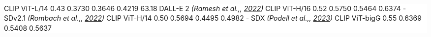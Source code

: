 <td class="ltx_td ltx_nopad_l ltx_nopad_r ltx_align_center ltx_border_r ltx_border_t" id="S5.T5.15.18.2" style="padding:0.6pt 1.5pt;">CLIP ViT-L/14</td>
<td class="ltx_td ltx_nopad_l ltx_nopad_r ltx_align_center ltx_border_r ltx_border_t" id="S5.T5.15.18.3" style="padding:0.6pt 1.5pt;">0.43</td>
<td class="ltx_td ltx_nopad_l ltx_nopad_r ltx_align_center ltx_border_t" id="S5.T5.15.18.4" style="padding:0.6pt 1.5pt;">0.3730</td>
<td class="ltx_td ltx_nopad_l ltx_nopad_r ltx_align_center ltx_border_t" id="S5.T5.15.18.5" style="padding:0.6pt 1.5pt;">0.3646</td>
<td class="ltx_td ltx_nopad_l ltx_nopad_r ltx_align_center ltx_border_r ltx_border_t" id="S5.T5.15.18.6" style="padding:0.6pt 1.5pt;">0.4219</td>
<td class="ltx_td ltx_nopad_l ltx_nopad_r ltx_align_center ltx_border_t" id="S5.T5.15.18.7" style="padding:0.6pt 1.5pt;">63.18</td>
</tr>
<tr class="ltx_tr" id="S5.T5.15.19">
<td class="ltx_td ltx_nopad_l ltx_nopad_r ltx_align_left ltx_border_r" id="S5.T5.15.19.1" style="padding:0.6pt 1.5pt;">DALL-E 2 <cite class="ltx_cite ltx_citemacro_citep">(Ramesh et al.,, <a class="ltx_ref" href="https://arxiv.org/html/2502.04896v1#bib.bib64" title="">2022</a>)</cite>
</td>
<td class="ltx_td ltx_nopad_l ltx_nopad_r ltx_align_center ltx_border_r" id="S5.T5.15.19.2" style="padding:0.6pt 1.5pt;">CLIP ViT-H/16</td>
<td class="ltx_td ltx_nopad_l ltx_nopad_r ltx_align_center ltx_border_r" id="S5.T5.15.19.3" style="padding:0.6pt 1.5pt;">0.52</td>
<td class="ltx_td ltx_nopad_l ltx_nopad_r ltx_align_center" id="S5.T5.15.19.4" style="padding:0.6pt 1.5pt;">0.5750</td>
<td class="ltx_td ltx_nopad_l ltx_nopad_r ltx_align_center" id="S5.T5.15.19.5" style="padding:0.6pt 1.5pt;">0.5464</td>
<td class="ltx_td ltx_nopad_l ltx_nopad_r ltx_align_center ltx_border_r" id="S5.T5.15.19.6" style="padding:0.6pt 1.5pt;">0.6374</td>
<td class="ltx_td ltx_nopad_l ltx_nopad_r ltx_align_center" id="S5.T5.15.19.7" style="padding:0.6pt 1.5pt;">-</td>
</tr>
<tr class="ltx_tr" id="S5.T5.15.20">
<td class="ltx_td ltx_nopad_l ltx_nopad_r ltx_align_left ltx_border_r" id="S5.T5.15.20.1" style="padding:0.6pt 1.5pt;">SDv2.1 <cite class="ltx_cite ltx_citemacro_citep">(Rombach et al.,, <a class="ltx_ref" href="https://arxiv.org/html/2502.04896v1#bib.bib65" title="">2022</a>)</cite>
</td>
<td class="ltx_td ltx_nopad_l ltx_nopad_r ltx_align_center ltx_border_r" id="S5.T5.15.20.2" style="padding:0.6pt 1.5pt;">CLIP ViT-H/14</td>
<td class="ltx_td ltx_nopad_l ltx_nopad_r ltx_align_center ltx_border_r" id="S5.T5.15.20.3" style="padding:0.6pt 1.5pt;">0.50</td>
<td class="ltx_td ltx_nopad_l ltx_nopad_r ltx_align_center" id="S5.T5.15.20.4" style="padding:0.6pt 1.5pt;">0.5694</td>
<td class="ltx_td ltx_nopad_l ltx_nopad_r ltx_align_center" id="S5.T5.15.20.5" style="padding:0.6pt 1.5pt;">0.4495</td>
<td class="ltx_td ltx_nopad_l ltx_nopad_r ltx_align_center ltx_border_r" id="S5.T5.15.20.6" style="padding:0.6pt 1.5pt;">0.4982</td>
<td class="ltx_td ltx_nopad_l ltx_nopad_r ltx_align_center" id="S5.T5.15.20.7" style="padding:0.6pt 1.5pt;">-</td>
</tr>
<tr class="ltx_tr" id="S5.T5.15.21">
<td class="ltx_td ltx_nopad_l ltx_nopad_r ltx_align_left ltx_border_r" id="S5.T5.15.21.1" style="padding:0.6pt 1.5pt;">SDX <cite class="ltx_cite ltx_citemacro_citep">(Podell et al.,, <a class="ltx_ref" href="https://arxiv.org/html/2502.04896v1#bib.bib61" title="">2023</a>)</cite>
</td>
<td class="ltx_td ltx_nopad_l ltx_nopad_r ltx_align_center ltx_border_r" id="S5.T5.15.21.2" style="padding:0.6pt 1.5pt;">CLIP ViT-bigG</td>
<td class="ltx_td ltx_nopad_l ltx_nopad_r ltx_align_center ltx_border_r" id="S5.T5.15.21.3" style="padding:0.6pt 1.5pt;">0.55</td>
<td class="ltx_td ltx_nopad_l ltx_nopad_r ltx_align_center" id="S5.T5.15.21.4" style="padding:0.6pt 1.5pt;">0.6369</td>
<td class="ltx_td ltx_nopad_l ltx_nopad_r ltx_align_center" id="S5.T5.15.21.5" style="padding:0.6pt 1.5pt;">0.5408</td>
<td class="ltx_td ltx_nopad_l ltx_nopad_r ltx_align_center ltx_border_r" id="S5.T5.15.21.6" style="padding:0.6pt 1.5pt;">0.5637</td>